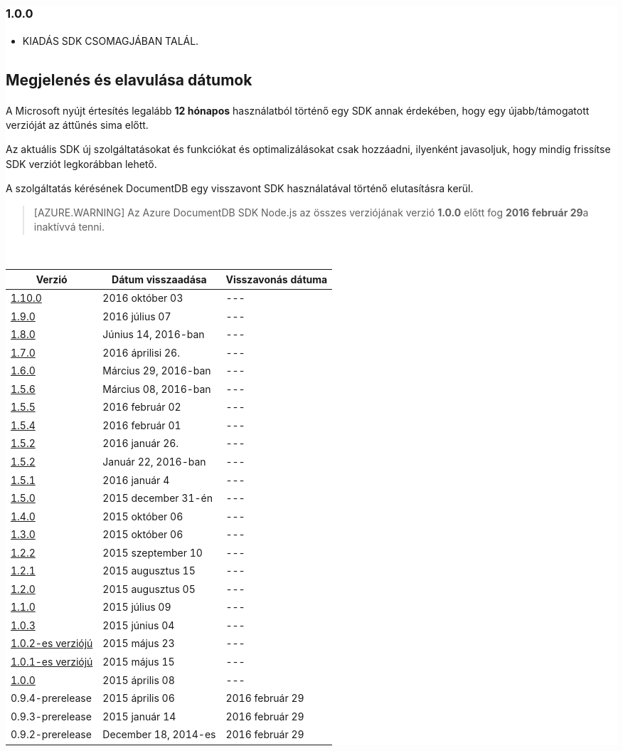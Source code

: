 ### <a name="1.0.0"/>1.0.0</a>

- KIADÁS SDK CSOMAGJÁBAN TALÁL.

## <a name="release--retirement-dates"></a>Megjelenés és elavulása dátumok
A Microsoft nyújt értesítés legalább **12 hónapos** használatból történő egy SDK annak érdekében, hogy egy újabb/támogatott verzióját az áttűnés sima előtt.

Az aktuális SDK új szolgáltatásokat és funkciókat és optimalizálásokat csak hozzáadni, ilyenként javasoljuk, hogy mindig frissítse SDK verziót legkorábban lehető.

A szolgáltatás kérésének DocumentDB egy visszavont SDK használatával történő elutasításra kerül.

> [AZURE.WARNING]
Az Azure DocumentDB SDK Node.js az összes verziójának verzió **1.0.0** előtt fog **2016 február 29**a inaktívvá tenni.

<br/>

| Verzió | Dátum visszaadása | Visszavonás dátuma
| ---     | ---          | ---
| [1.10.0](#1.10.0) | 2016 október 03 |---
| [1.9.0](#1.9.0) | 2016 július 07 |---
| [1.8.0](#1.8.0) | Június 14, 2016-ban |---
| [1.7.0](#1.7.0) | 2016 áprilisi 26. |---
| [1.6.0](#1.6.0) | Március 29, 2016-ban |---
| [1.5.6](#1.5.6) | Március 08, 2016-ban |---
| [1.5.5](#1.5.5) | 2016 február 02 |---
| [1.5.4](#1.5.4) | 2016 február 01 |---
| [1.5.2](#1.5.2) | 2016 január 26. |---
| [1.5.2](#1.5.2) | Január 22, 2016-ban |---
| [1.5.1](#1.5.1) | 2016 január 4 |---
| [1.5.0](#1.5.0) | 2015 december 31-én |---
| [1.4.0](#1.4.0) | 2015 október 06 |---
| [1.3.0](#1.3.0) | 2015 október 06 |---
| [1.2.2](#1.2.2) | 2015 szeptember 10 |---
| [1.2.1](#1.2.1) | 2015 augusztus 15 |---
| [1.2.0](#1.2.0) | 2015 augusztus 05 |---
| [1.1.0](#1.1.0) | 2015 július 09 |---
| [1.0.3](#1.0.3) | 2015 június 04 |---
| [1.0.2-es verziójú](#1.0.2) | 2015 május 23 |---
| [1.0.1-es verziójú](#1.0.1) | 2015 május 15 |---
| [1.0.0](#1.0.0) | 2015 április 08 |---
| 0.9.4-prerelease | 2015 április 06 | 2016 február 29
| 0.9.3-prerelease | 2015 január 14 | 2016 február 29
| 0.9.2-prerelease | December 18, 2014-es | 2016 február 29